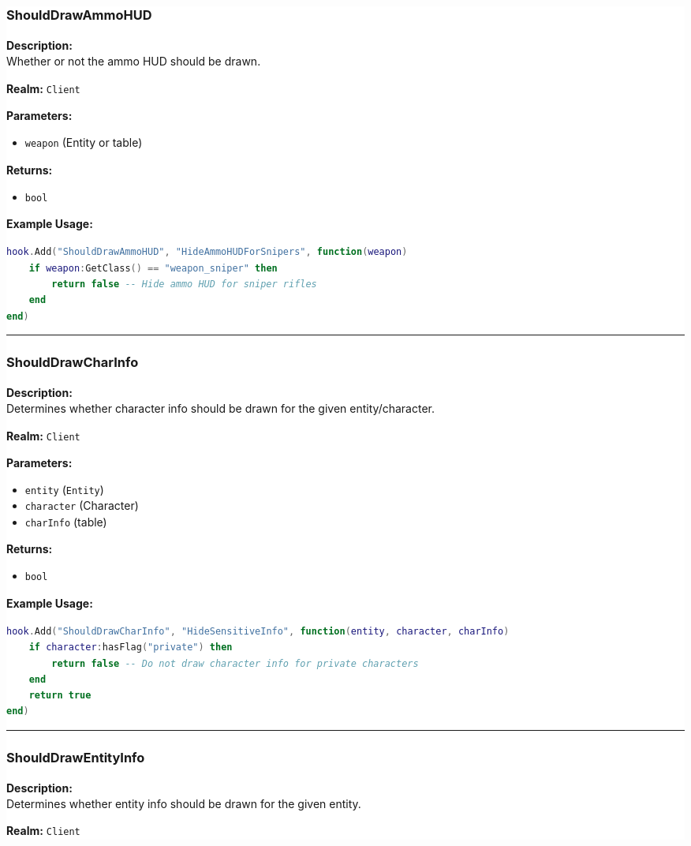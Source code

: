 ### **ShouldDrawAmmoHUD**
**Description:**  
Whether or not the ammo HUD should be drawn.
    
**Realm:** 
`Client`
    
**Parameters:**
- `weapon` (Entity or table)
    
**Returns:**  
- `bool`
    
**Example Usage:**
```lua
hook.Add("ShouldDrawAmmoHUD", "HideAmmoHUDForSnipers", function(weapon)
    if weapon:GetClass() == "weapon_sniper" then
        return false -- Hide ammo HUD for sniper rifles
    end
end)
```
---
### **ShouldDrawCharInfo**
**Description:**  
Determines whether character info should be drawn for the given entity/character.
    
**Realm:** 
`Client`
    
**Parameters:**
- `entity` (`Entity`)
- `character` (Character)
- `charInfo` (table)
    
**Returns:**
- `bool`
    
**Example Usage:**
```lua
hook.Add("ShouldDrawCharInfo", "HideSensitiveInfo", function(entity, character, charInfo)
    if character:hasFlag("private") then
        return false -- Do not draw character info for private characters
    end
    return true
end)
```
    
---
### **ShouldDrawEntityInfo**
**Description:**  
Determines whether entity info should be drawn for the given entity.
    
**Realm:** 
`Client`
    